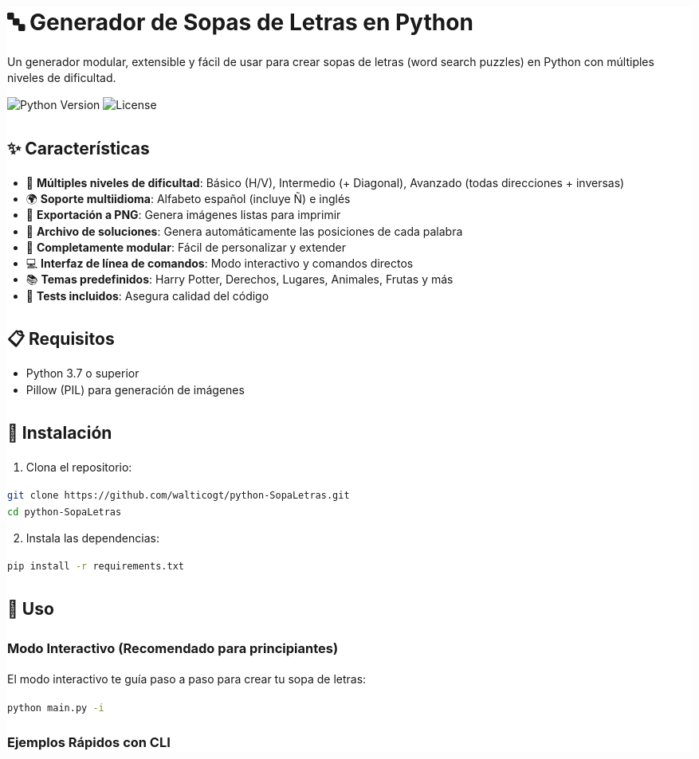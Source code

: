 # 🔤 Generador de Sopas de Letras en Python

Un generador modular, extensible y fácil de usar para crear sopas de letras (word search puzzles) en Python con múltiples niveles de dificultad.

![Python Version](https://img.shields.io/badge/python-3.7+-blue.svg)
![License](https://img.shields.io/badge/license-MIT-green.svg)

## ✨ Características

- 🎯 **Múltiples niveles de dificultad**: Básico (H/V), Intermedio (+ Diagonal), Avanzado (todas direcciones + inversas)
- 🌍 **Soporte multiidioma**: Alfabeto español (incluye Ñ) e inglés
- 🎨 **Exportación a PNG**: Genera imágenes listas para imprimir
- 📝 **Archivo de soluciones**: Genera automáticamente las posiciones de cada palabra
- 🔧 **Completamente modular**: Fácil de personalizar y extender
- 💻 **Interfaz de línea de comandos**: Modo interactivo y comandos directos
- 📚 **Temas predefinidos**: Harry Potter, Derechos, Lugares, Animales, Frutas y más
- 🧪 **Tests incluidos**: Asegura calidad del código

## 📋 Requisitos

- Python 3.7 o superior
- Pillow (PIL) para generación de imágenes

## 🚀 Instalación

1. Clona el repositorio:

```bash
git clone https://github.com/walticogt/python-SopaLetras.git
cd python-SopaLetras
```

2. Instala las dependencias:

```bash
pip install -r requirements.txt
```

## 📖 Uso

### Modo Interactivo (Recomendado para principiantes)

El modo interactivo te guía paso a paso para crear tu sopa de letras:

```bash
python main.py -i
```

### Ejemplos Rápidos con CLI
